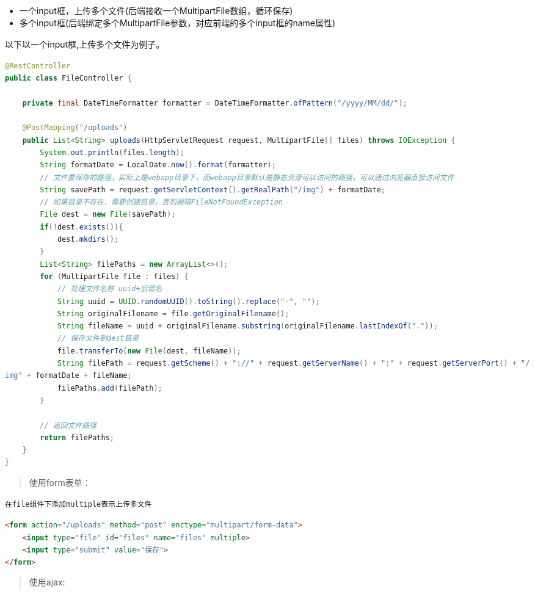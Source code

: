 * 一个input框，上传多个文件(后端接收一个MultipartFile数组，循环保存)
* 多个input框(后端绑定多个MultipartFile参数，对应前端的多个input框的name属性)

以下以一个input框,上传多个文件为例子。

```java
@RestController
public class FileController {

    private final DateTimeFormatter formatter = DateTimeFormatter.ofPattern("/yyyy/MM/dd/");

    @PostMapping("/uploads")
    public List<String> uploads(HttpServletRequest request, MultipartFile[] files) throws IOException {
        System.out.println(files.length);
        String formatDate = LocalDate.now().format(formatter);
        // 文件要保存的路径，实际上是webapp目录下，而webapp目录默认是静态资源可以访问的路径，可以通过浏览器直接访问文件
        String savePath = request.getServletContext().getRealPath("/img") + formatDate;
        // 如果目录不存在，需要创建目录，否则报错FileNotFoundException
        File dest = new File(savePath);
        if(!dest.exists()){
            dest.mkdirs();
        }
        List<String> filePaths = new ArrayList<>();
        for (MultipartFile file : files) {
            // 处理文件名称 uuid+后缀名
            String uuid = UUID.randomUUID().toString().replace("-", "");
            String originalFilename = file.getOriginalFilename();
            String fileName = uuid + originalFilename.substring(originalFilename.lastIndexOf("."));
            // 保存文件到dest目录
            file.transferTo(new File(dest, fileName));
            String filePath = request.getScheme() + "://" + request.getServerName() + ":" + request.getServerPort() + "/img" + formatDate + fileName;
            filePaths.add(filePath);
        }

        // 返回文件路径
        return filePaths;
    }
}

```

> 使用form表单：

`在file组件下添加multiple表示上传多文件`

```html
<form action="/uploads" method="post" enctype="multipart/form-data">
    <input type="file" id="files" name="files" multiple>
    <input type="submit" value="保存">
</form>
```

> 使用ajax:
